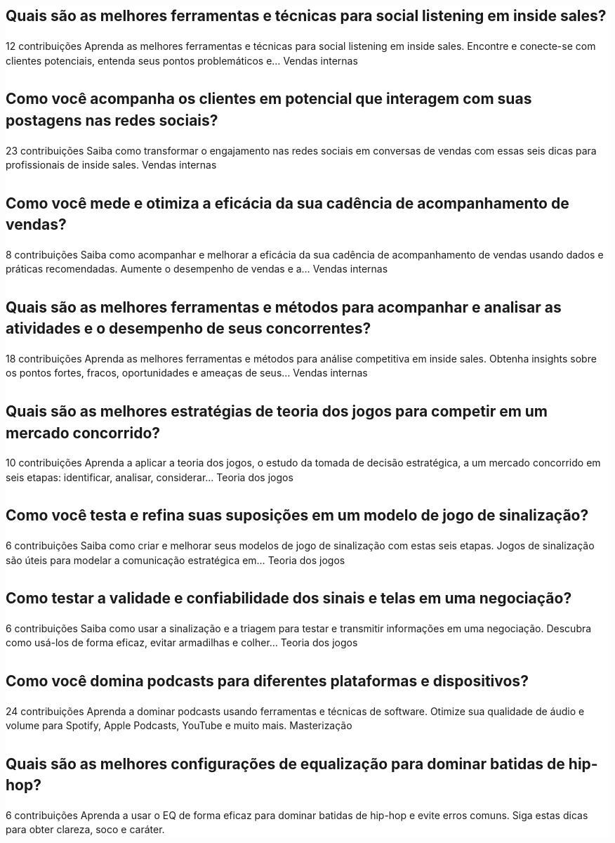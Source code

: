 ## Quais são as melhores ferramentas e técnicas para social listening em inside sales?
12 contribuições 
Aprenda as melhores ferramentas e técnicas para social listening em inside sales. Encontre e conecte-se com clientes potenciais, entenda seus pontos problemáticos e… 
Vendas internas 
## Como você acompanha os clientes em potencial que interagem com suas postagens nas redes sociais?
23 contribuições 
Saiba como transformar o engajamento nas redes sociais em conversas de vendas com essas seis dicas para profissionais de inside sales. 
Vendas internas 
## Como você mede e otimiza a eficácia da sua cadência de acompanhamento de vendas?
8 contribuições 
Saiba como acompanhar e melhorar a eficácia da sua cadência de acompanhamento de vendas usando dados e práticas recomendadas. Aumente o desempenho de vendas e a… 
Vendas internas 
## Quais são as melhores ferramentas e métodos para acompanhar e analisar as atividades e o desempenho de seus concorrentes?
18 contribuições 
Aprenda as melhores ferramentas e métodos para análise competitiva em inside sales. Obtenha insights sobre os pontos fortes, fracos, oportunidades e ameaças de seus… 
Vendas internas 
## Quais são as melhores estratégias de teoria dos jogos para competir em um mercado concorrido?
10 contribuições 
Aprenda a aplicar a teoria dos jogos, o estudo da tomada de decisão estratégica, a um mercado concorrido em seis etapas: identificar, analisar, considerar… 
Teoria dos jogos 
## Como você testa e refina suas suposições em um modelo de jogo de sinalização?
6 contribuições 
Saiba como criar e melhorar seus modelos de jogo de sinalização com estas seis etapas. Jogos de sinalização são úteis para modelar a comunicação estratégica em… 
Teoria dos jogos 
## Como testar a validade e confiabilidade dos sinais e telas em uma negociação?
6 contribuições 
Saiba como usar a sinalização e a triagem para testar e transmitir informações em uma negociação. Descubra como usá-los de forma eficaz, evitar armadilhas e colher… 
Teoria dos jogos 
## Como você domina podcasts para diferentes plataformas e dispositivos?
24 contribuições 
Aprenda a dominar podcasts usando ferramentas e técnicas de software. Otimize sua qualidade de áudio e volume para Spotify, Apple Podcasts, YouTube e muito mais. 
Masterização 
## Quais são as melhores configurações de equalização para dominar batidas de hip-hop?
6 contribuições 
Aprenda a usar o EQ de forma eficaz para dominar batidas de hip-hop e evite erros comuns. Siga estas dicas para obter clareza, soco e caráter. 